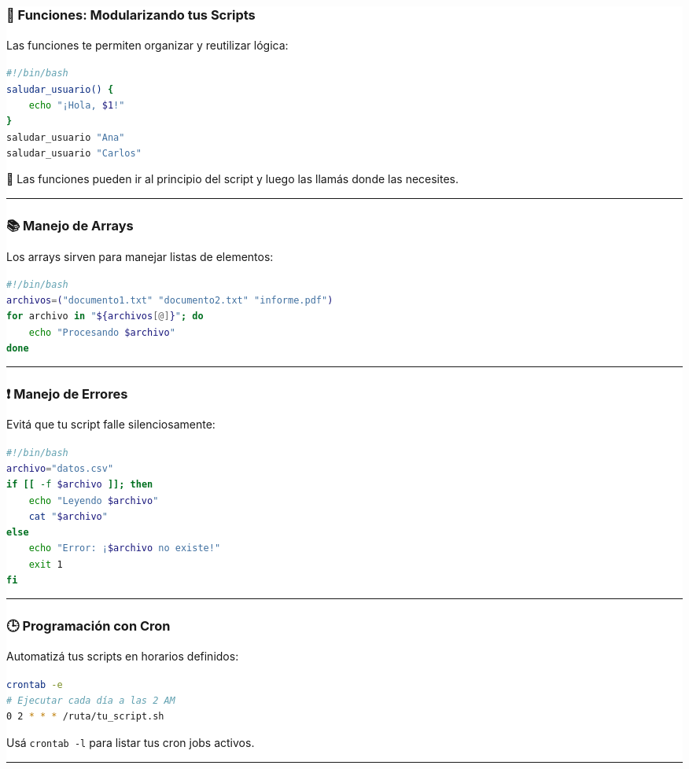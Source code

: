 
### 🔁 Funciones: Modularizando tus Scripts
Las funciones te permiten organizar y reutilizar lógica:
```bash
#!/bin/bash
saludar_usuario() {
    echo "¡Hola, $1!"
}
saludar_usuario "Ana"
saludar_usuario "Carlos"
```

📌 Las funciones pueden ir al principio del script y luego las llamás donde las necesites.

---

### 📚 Manejo de Arrays
Los arrays sirven para manejar listas de elementos:
```bash
#!/bin/bash
archivos=("documento1.txt" "documento2.txt" "informe.pdf")
for archivo in "${archivos[@]}"; do
    echo "Procesando $archivo"
done
```

---

### ❗ Manejo de Errores
Evitá que tu script falle silenciosamente:
```bash
#!/bin/bash
archivo="datos.csv"
if [[ -f $archivo ]]; then
    echo "Leyendo $archivo"
    cat "$archivo"
else
    echo "Error: ¡$archivo no existe!"
    exit 1
fi
```
---

### 🕒 Programación con Cron
Automatizá tus scripts en horarios definidos:
```bash
crontab -e
# Ejecutar cada día a las 2 AM
0 2 * * * /ruta/tu_script.sh
```
Usá ```crontab -l``` para listar tus cron jobs activos.

---
